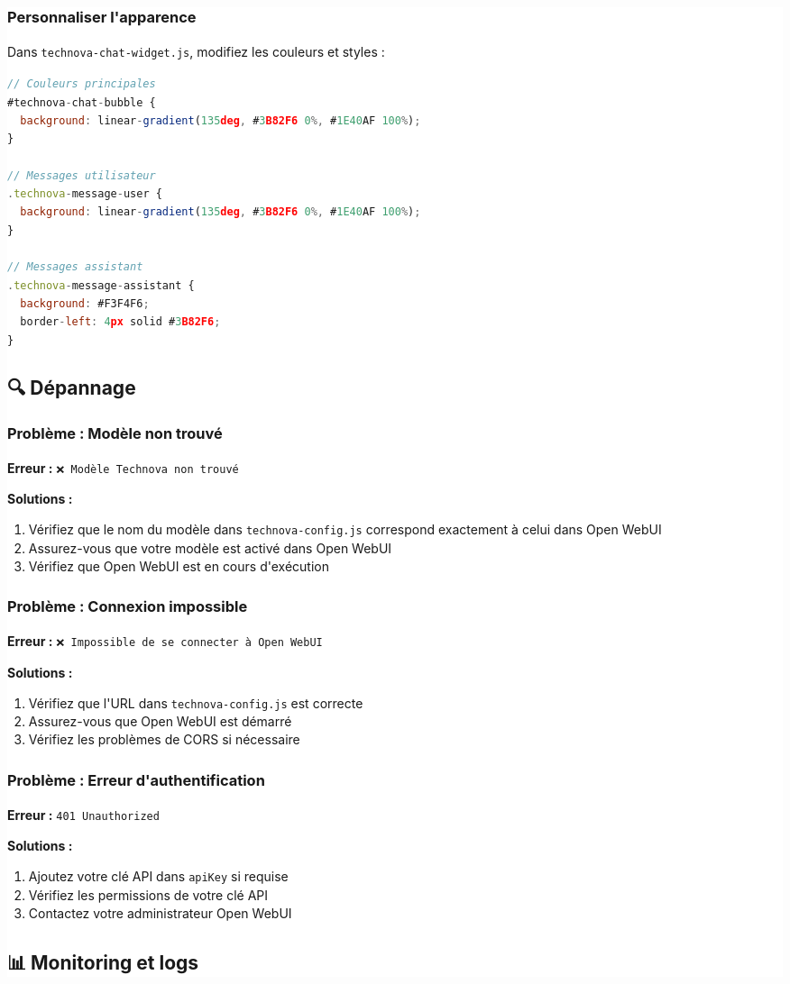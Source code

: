### Personnaliser l'apparence

Dans `technova-chat-widget.js`, modifiez les couleurs et styles :

```javascript
// Couleurs principales
#technova-chat-bubble {
  background: linear-gradient(135deg, #3B82F6 0%, #1E40AF 100%);
}

// Messages utilisateur
.technova-message-user {
  background: linear-gradient(135deg, #3B82F6 0%, #1E40AF 100%);
}

// Messages assistant
.technova-message-assistant {
  background: #F3F4F6;
  border-left: 4px solid #3B82F6;
}
```

## 🔍 Dépannage

### Problème : Modèle non trouvé

**Erreur :** `❌ Modèle Technova non trouvé`

**Solutions :**
1. Vérifiez que le nom du modèle dans `technova-config.js` correspond exactement à celui dans Open WebUI
2. Assurez-vous que votre modèle est activé dans Open WebUI
3. Vérifiez que Open WebUI est en cours d'exécution

### Problème : Connexion impossible

**Erreur :** `❌ Impossible de se connecter à Open WebUI`

**Solutions :**
1. Vérifiez que l'URL dans `technova-config.js` est correcte
2. Assurez-vous que Open WebUI est démarré
3. Vérifiez les problèmes de CORS si nécessaire

### Problème : Erreur d'authentification

**Erreur :** `401 Unauthorized`

**Solutions :**
1. Ajoutez votre clé API dans `apiKey` si requise
2. Vérifiez les permissions de votre clé API
3. Contactez votre administrateur Open WebUI

## 📊 Monitoring et logs
